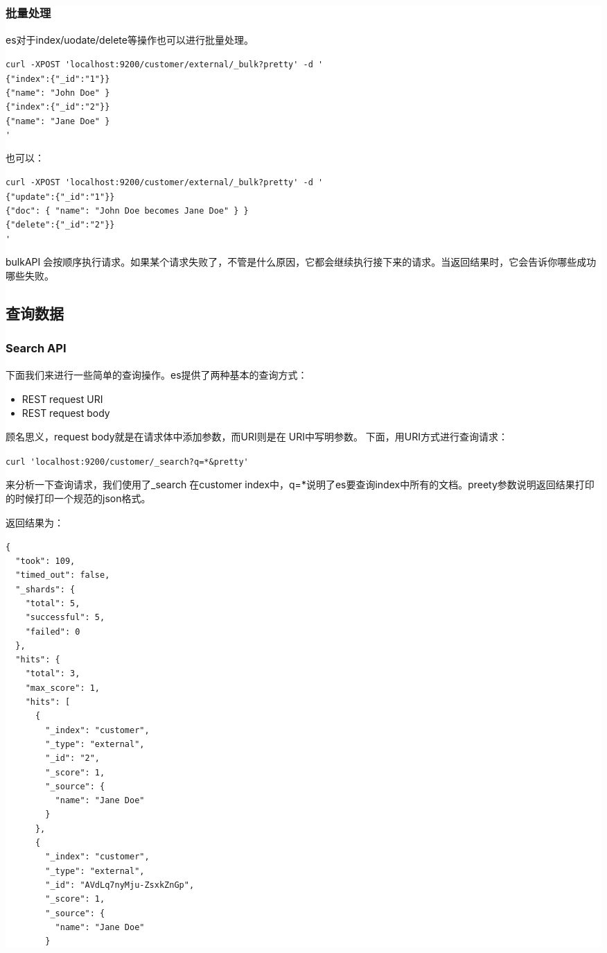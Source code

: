 ### 批量处理
es对于index/uodate/delete等操作也可以进行批量处理。
```
curl -XPOST 'localhost:9200/customer/external/_bulk?pretty' -d '
{"index":{"_id":"1"}}
{"name": "John Doe" }
{"index":{"_id":"2"}}
{"name": "Jane Doe" }
'
```
也可以：
```
curl -XPOST 'localhost:9200/customer/external/_bulk?pretty' -d '
{"update":{"_id":"1"}}
{"doc": { "name": "John Doe becomes Jane Doe" } }
{"delete":{"_id":"2"}}
'
```
bulkAPI 会按顺序执行请求。如果某个请求失败了，不管是什么原因，它都会继续执行接下来的请求。当返回结果时，它会告诉你哪些成功哪些失败。

## 查询数据
### Search API
下面我们来进行一些简单的查询操作。es提供了两种基本的查询方式：
- REST request URI
- REST request body

顾名思义，request body就是在请求体中添加参数，而URI则是在 URI中写明参数。
下面，用URI方式进行查询请求：
```
curl 'localhost:9200/customer/_search?q=*&pretty'
```
来分析一下查询请求，我们使用了_search 在customer index中，q=*说明了es要查询index中所有的文档。preety参数说明返回结果打印的时候打印一个规范的json格式。

返回结果为：
```
{
  "took": 109,
  "timed_out": false,
  "_shards": {
    "total": 5,
    "successful": 5,
    "failed": 0
  },
  "hits": {
    "total": 3,
    "max_score": 1,
    "hits": [
      {
        "_index": "customer",
        "_type": "external",
        "_id": "2",
        "_score": 1,
        "_source": {
          "name": "Jane Doe"
        }
      },
      {
        "_index": "customer",
        "_type": "external",
        "_id": "AVdLq7nyMju-ZsxkZnGp",
        "_score": 1,
        "_source": {
          "name": "Jane Doe"
        }
```